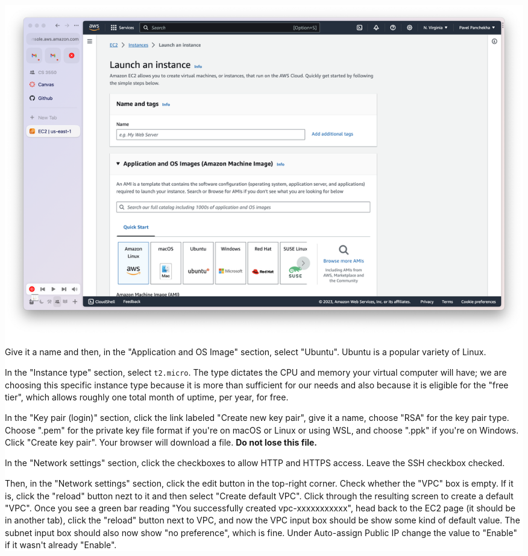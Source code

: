 ![](screenshots/aws/aws2.png)

Give it a name and then, in the "Application and OS Image" section,
select "Ubuntu". Ubuntu is a popular variety of Linux.

In the "Instance type" section, select `t2.micro`. The type dictates
the CPU and memory your virtual computer will have; we are choosing
this specific instance type because it is more than sufficient for our
needs and also because it is eligible for the "free tier", which
allows roughly one total month of uptime, per year, for free.

In the "Key pair (login)" section, click the link labeled "Create new
key pair", give it a name, choose "RSA" for the key pair type. Choose
".pem" for the private key file format if you're on macOS or Linux or
using WSL, and choose ".ppk" if you're on Windows. Click "Create key
pair". Your browser will download a file. **Do not lose this file.**

In the "Network settings" section, click the checkboxes to allow HTTP
and HTTPS access. Leave the SSH checkbox checked.

Then, in the "Network settings" section, click the edit button in the
top-right corner. Check whether the "VPC" box is empty. If it is,
click the "reload" button nezt to it and then select "Create default
VPC". Click through the resulting screen to create a default "VPC".
Once you see a green bar reading "You successfully created
vpc-xxxxxxxxxxx", head back to the EC2 page (it should be in another
tab), click the "reload" button next to VPC, and now the VPC input box
should be show some kind of default value. The subnet input box should
also now show "no preference", which is fine. Under Auto-assign Public
IP change the value to "Enable" if it wasn't already "Enable".
